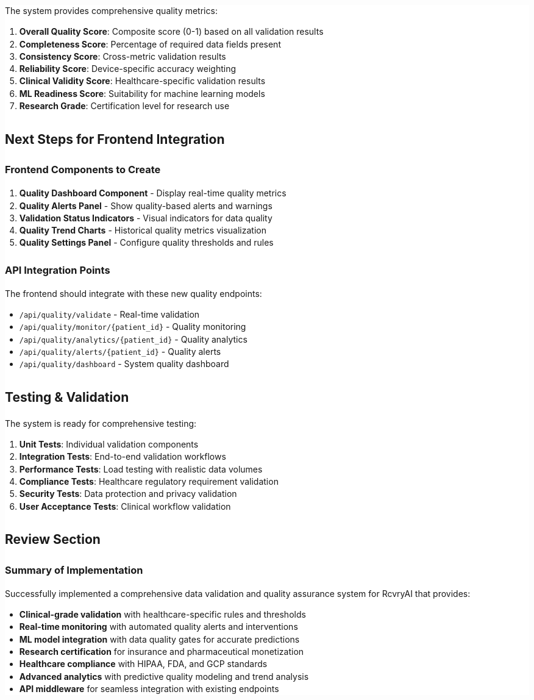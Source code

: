 The system provides comprehensive quality metrics:

1. **Overall Quality Score**: Composite score (0-1) based on all validation results
2. **Completeness Score**: Percentage of required data fields present
3. **Consistency Score**: Cross-metric validation results
4. **Reliability Score**: Device-specific accuracy weighting
5. **Clinical Validity Score**: Healthcare-specific validation results
6. **ML Readiness Score**: Suitability for machine learning models
7. **Research Grade**: Certification level for research use

## Next Steps for Frontend Integration

### Frontend Components to Create
1. **Quality Dashboard Component** - Display real-time quality metrics
2. **Quality Alerts Panel** - Show quality-based alerts and warnings
3. **Validation Status Indicators** - Visual indicators for data quality
4. **Quality Trend Charts** - Historical quality metrics visualization
5. **Quality Settings Panel** - Configure quality thresholds and rules

### API Integration Points
The frontend should integrate with these new quality endpoints:
- `/api/quality/validate` - Real-time validation
- `/api/quality/monitor/{patient_id}` - Quality monitoring
- `/api/quality/analytics/{patient_id}` - Quality analytics
- `/api/quality/alerts/{patient_id}` - Quality alerts
- `/api/quality/dashboard` - System quality dashboard

## Testing & Validation

The system is ready for comprehensive testing:

1. **Unit Tests**: Individual validation components
2. **Integration Tests**: End-to-end validation workflows
3. **Performance Tests**: Load testing with realistic data volumes
4. **Compliance Tests**: Healthcare regulatory requirement validation
5. **Security Tests**: Data protection and privacy validation
6. **User Acceptance Tests**: Clinical workflow validation

## Review Section

### Summary of Implementation
Successfully implemented a comprehensive data validation and quality assurance system for RcvryAI that provides:

- **Clinical-grade validation** with healthcare-specific rules and thresholds
- **Real-time monitoring** with automated quality alerts and interventions
- **ML model integration** with data quality gates for accurate predictions
- **Research certification** for insurance and pharmaceutical monetization
- **Healthcare compliance** with HIPAA, FDA, and GCP standards
- **Advanced analytics** with predictive quality modeling and trend analysis
- **API middleware** for seamless integration with existing endpoints
